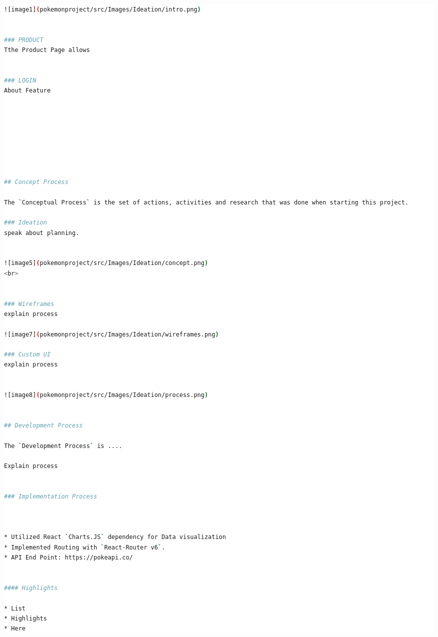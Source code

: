    ```sh
![image1](pokemonproject/src/Images/Ideation/intro.png)


### PRODUCT 
Tthe Product Page allows


### LOGIN 
About Feature








## Concept Process

The `Conceptual Process` is the set of actions, activities and research that was done when starting this project.

### Ideation
speak about planning.


![image5](pokemonproject/src/Images/Ideation/concept.png)
<br>


### Wireframes
explain process

![image7](pokemonproject/src/Images/Ideation/wireframes.png)

### Custom UI
explain process


![image8](pokemonproject/src/Images/Ideation/process.png)


## Development Process

The `Development Process` is ....

Explain process


### Implementation Process



* Utilized React `Charts.JS` dependency for Data visualization
* Implemented Routing with `React-Router v6`.
* API End Point: https://pokeapi.co/ 


#### Highlights

* List
* Highlights
* Here
   ```